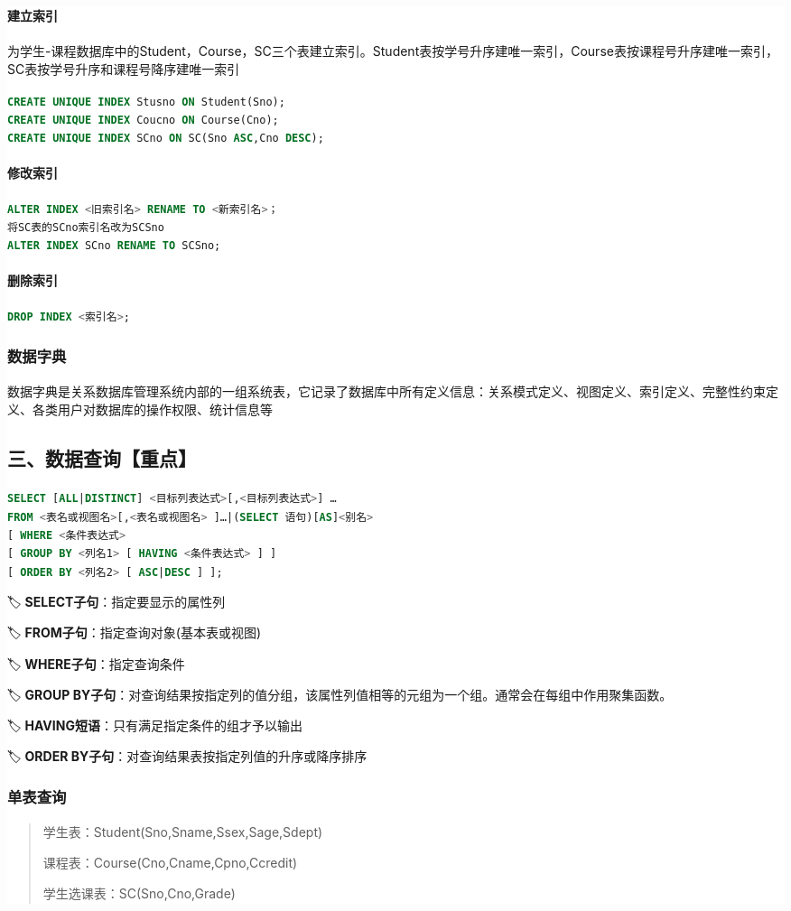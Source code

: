 #### 建立索引

为学生-课程数据库中的Student，Course，SC三个表建立索引。Student表按学号升序建唯一索引，Course表按课程号升序建唯一索引，SC表按学号升序和课程号降序建唯一索引

```sql
CREATE UNIQUE INDEX Stusno ON Student(Sno);
CREATE UNIQUE INDEX Coucno ON Course(Cno);
CREATE UNIQUE INDEX SCno ON SC(Sno ASC,Cno DESC);
```

#### 修改索引

```sql
ALTER INDEX <旧索引名> RENAME TO <新索引名>；
将SC表的SCno索引名改为SCSno
ALTER INDEX SCno RENAME TO SCSno; 
```

#### 删除索引

```sql
DROP INDEX <索引名>;
```

### 数据字典

数据字典是关系数据库管理系统内部的一组系统表，它记录了数据库中所有定义信息：关系模式定义、视图定义、索引定义、完整性约束定义、各类用户对数据库的操作权限、统计信息等

## 三、数据查询【重点】

```sql
SELECT [ALL|DISTINCT] <目标列表达式>[,<目标列表达式>] …
FROM <表名或视图名>[,<表名或视图名> ]…|(SELECT 语句)[AS]<别名>
[ WHERE <条件表达式> 
[ GROUP BY <列名1> [ HAVING <条件表达式> ] ]
[ ORDER BY <列名2> [ ASC|DESC ] ];
```

:label: **SELECT子句**：指定要显示的属性列

:label: **FROM子句**：指定查询对象(基本表或视图)

:label: **WHERE子句**：指定查询条件

:label: **GROUP BY子句**：对查询结果按指定列的值分组，该属性列值相等的元组为一个组。通常会在每组中作用聚集函数。

:label: **HAVING短语**：只有满足指定条件的组才予以输出

:label: **ORDER BY子句**：对查询结果表按指定列值的升序或降序排序

### 单表查询

> 学生表：Student(Sno,Sname,Ssex,Sage,Sdept)
>
> 课程表：Course(Cno,Cname,Cpno,Ccredit)
>
> 学生选课表：SC(Sno,Cno,Grade)
